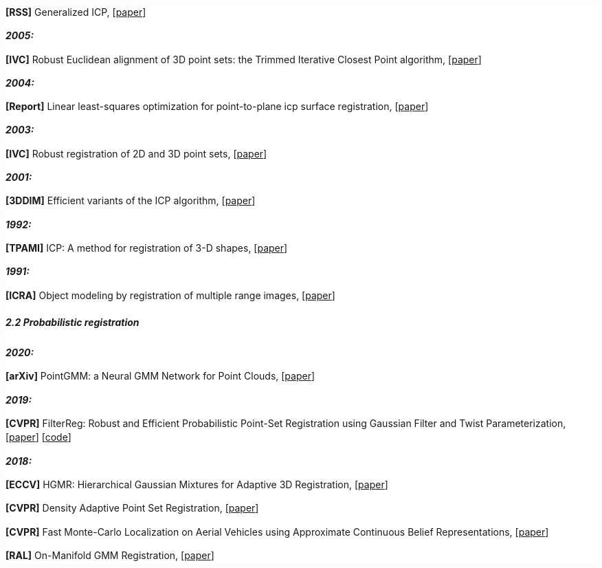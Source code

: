 **[RSS]** Generalized ICP, [[paper](http://www.robots.ox.ac.uk/~avsegal/resources/papers/Generalized_ICP.pdf)]

***2005:***

**[IVC]** Robust Euclidean alignment of 3D point sets: the Trimmed Iterative Closest Point algorithm, [[paper](http://citeseerx.ist.psu.edu/viewdoc/download?doi=10.1.1.76.1500&rep=rep1&type=pdf)]

***2004:***

**[Report]** Linear least-squares optimization for point-to-plane icp surface registration, [[paper](http://citeseerx.ist.psu.edu/viewdoc/download?doi=10.1.1.116.7292&rep=rep1&type=pdf)]

***2003:***

**[IVC]** Robust registration of 2D and 3D point sets, [[paper](http://luthuli.cs.uiuc.edu/~daf/courses/Opt-2019/Papers/sdarticle.pdf)]

***2001:***

**[3DDIM]** Efficient variants of the ICP algorithm, [[paper](http://webserver2.tecgraf.puc-rio.br/~mgattass/ra/ref/ICP/fasticp_paper.pdf)]

***1992:***

**[TPAMI]** ICP: A method for registration of 3-D shapes, [[paper](http://www-evasion.inrialpes.fr/people/Franck.Hetroy/Teaching/ProjetsImage/2007/Bib/besl_mckay-pami1992.pdf)]

***1991:***

**[ICRA]** Object modeling by registration of multiple range images, [[paper](https://graphics.stanford.edu/~smr/ICP/comparison/chen-medioni-align-rob91.pdf)]



##### 2.2 Probabilistic registration

***2020:***

**[arXiv]** PointGMM: a Neural GMM Network for Point Clouds, [[paper](https://arxiv.org/pdf/2003.13326.pdf)]

***2019:***

**[CVPR]** FilterReg: Robust and Efficient Probabilistic Point-Set Registration using Gaussian Filter and Twist Parameterization, [[paper](https://arxiv.org/pdf/1811.10136.pdf)] [[code](https://sites.google.com/view/filterreg/home)]

***2018:***

**[ECCV]** HGMR: Hierarchical Gaussian Mixtures for Adaptive 3D Registration, [[paper](http://jankautz.com/publications/hGMM_ECCV18.pdf)]

**[CVPR]** Density Adaptive Point Set Registration, [[paper](https://openaccess.thecvf.com/content_cvpr_2018/papers/Lawin_Density_Adaptive_Point_CVPR_2018_paper.pdf)]

**[CVPR]** Fast Monte-Carlo Localization on Aerial Vehicles using Approximate Continuous Belief Representations, [[paper](https://openaccess.thecvf.com/content_cvpr_2018/papers/Dhawale_Fast_Monte-Carlo_Localization_CVPR_2018_paper.pdf)]

**[RAL]** On-Manifold GMM Registration, [[paper](https://static1.squarespace.com/static/5c48e295620b85be0b03f7af/t/5c57be5371c10bb864157a4b/1549254243767/main+-+Wennie+Tabib.pdf)]
